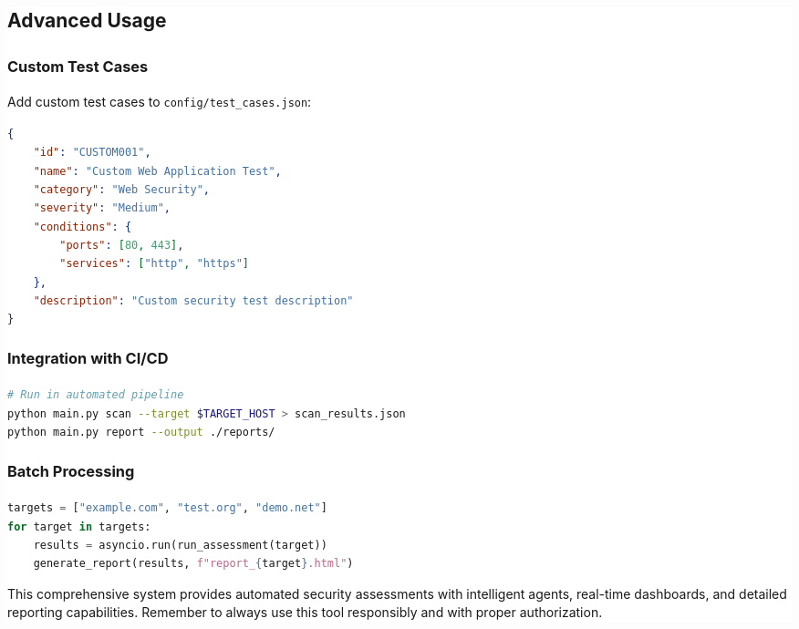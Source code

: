 ## Advanced Usage

### Custom Test Cases

Add custom test cases to `config/test_cases.json`:

```json
{
	"id": "CUSTOM001",
	"name": "Custom Web Application Test",
	"category": "Web Security",
	"severity": "Medium",
	"conditions": {
		"ports": [80, 443],
		"services": ["http", "https"]
	},
	"description": "Custom security test description"
}
```

### Integration with CI/CD

```bash
# Run in automated pipeline
python main.py scan --target $TARGET_HOST > scan_results.json
python main.py report --output ./reports/
```

### Batch Processing

```python
targets = ["example.com", "test.org", "demo.net"]
for target in targets:
    results = asyncio.run(run_assessment(target))
    generate_report(results, f"report_{target}.html")
```

This comprehensive system provides automated security assessments with intelligent agents, real-time dashboards, and detailed reporting capabilities. Remember to always use this tool responsibly and with proper authorization.
